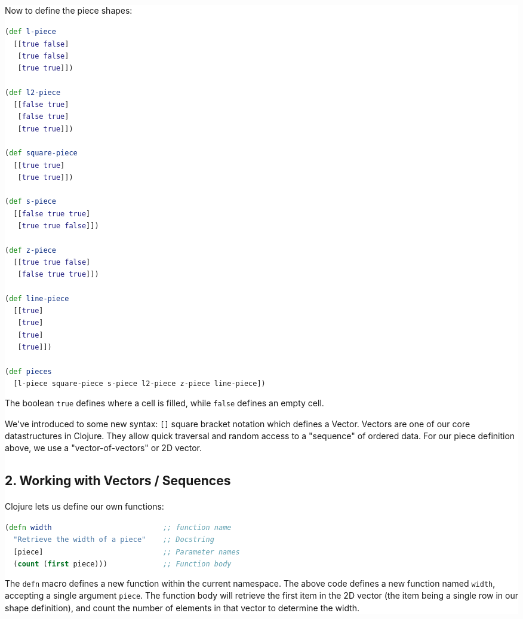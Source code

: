 Now to define the piece shapes:

```clojure 
(def l-piece
  [[true false]
   [true false]
   [true true]])

(def l2-piece
  [[false true]
   [false true]
   [true true]])

(def square-piece
  [[true true]
   [true true]])

(def s-piece
  [[false true true]
   [true true false]])

(def z-piece
  [[true true false]
   [false true true]])

(def line-piece
  [[true]
   [true]
   [true]
   [true]])
   
(def pieces
  [l-piece square-piece s-piece l2-piece z-piece line-piece])
```
The boolean `true` defines where a cell is filled, while `false` defines an empty cell.

We've introduced to some new syntax: `[]` square bracket notation which defines a Vector. Vectors are one of our
core datastructures in Clojure. They allow quick traversal and random access to a "sequence" of ordered data. For our
piece definition above, we use a "vector-of-vectors" or 2D vector.

## 2. Working with Vectors / Sequences
Clojure lets us define our own functions:

```clojure
(defn width                          ;; function name
  "Retrieve the width of a piece"    ;; Docstring
  [piece]                            ;; Parameter names
  (count (first piece)))             ;; Function body
 ```

The `defn` macro defines a new function within the current namespace. The above code defines a new function named
`width`, accepting a single argument `piece`. The function body will retrieve the first item in the 2D vector (the
item being a single row in our shape definition), and count the number of elements in that vector to determine the
width.
